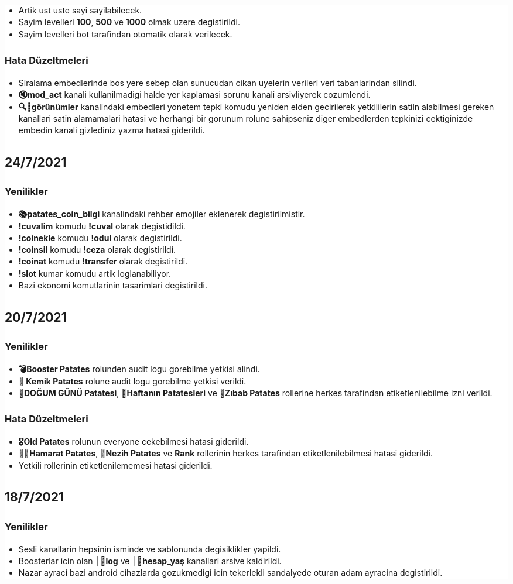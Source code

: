 * Artik ust uste sayi sayilabilecek.
* Sayim levelleri **100**, **500** ve **1000** olmak uzere degistirildi.
* Sayim levelleri bot tarafindan otomatik olarak verilecek.

### Hata Düzeltmeleri

* Siralama embedlerinde bos yere sebep olan sunucudan cikan uyelerin verileri veri tabanlarindan silindi.
* **🔇mod\_act** kanali kullanilmadigi halde yer kaplamasi sorunu kanali arsivliyerek cozumlendi.
* **🔍┋görünümler** kanalindaki embedleri yonetem tepki komudu yeniden elden gecirilerek yetkililerin satiln alabilmesi gereken kanallari satin alamamalari hatasi ve herhangi bir gorunum rolune sahipseniz diger embedlerden tepkinizi cektiginizde embedin kanali gizlediniz yazma hatasi giderildi.

## 24/7/2021

### Yenilikler

* **📚patates\_coin\_bilgi** kanalindaki rehber emojiler eklenerek degistirilmistir.
* **!cuvalim** komudu **!cuval** olarak degistidildi.
* **!coinekle** komudu **!odul** olarak degistirildi.
* **!coinsil** komudu **!ceza** olarak degistirildi.
* **!coinat** komudu **!transfer** olarak degistirildi.
* **!slot** kumar komudu artik loglanabiliyor.
* Bazi ekonomi komutlarinin tasarimlari degistirildi.

## 20/7/2021

### Yenilikler

* **💣Booster Patates** rolunden audit logu gorebilme yetkisi alindi.
* **🍖 Kemik Patates** rolune audit logu gorebilme yetkisi verildi.
* **🎂DOĞUM GÜNÜ Patatesi**, **💎Haftanın Patatesleri** ve **🎑Zıbab Patates** rollerine herkes tarafindan etiketlenilebilme izni verildi.

### Hata Düzeltmeleri

* **🎖️Old Patates** rolunun everyone cekebilmesi hatasi giderildi.
* **👩‍🍳Hamarat Patates**, **🧐Nezih Patates** ve **Rank** rollerinin herkes tarafindan etiketlenilebilmesi hatasi giderildi.
* Yetkili rollerinin etiketlenilememesi hatasi giderildi.



## 18/7/2021

### Yenilikler

* Sesli kanallarin hepsinin isminde ve sablonunda degisiklikler yapildi.
* Boosterlar icin olan **│📝log** ve **│🔑hesap\_yaş** kanallari arsive kaldirildi.
* Nazar ayraci bazi android cihazlarda gozukmedigi icin tekerlekli sandalyede oturan adam ayracina degistirildi.

